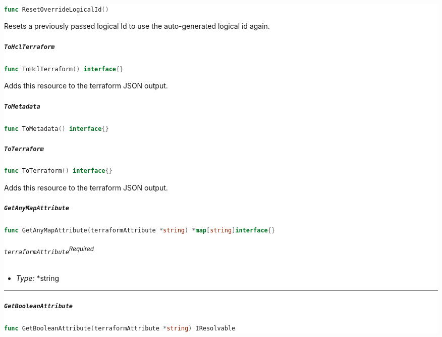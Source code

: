 ```go
func ResetOverrideLogicalId()
```

Resets a previously passed logical Id to use the auto-generated logical id again.

##### `ToHclTerraform` <a name="ToHclTerraform" id="@cdktf/provider-mongodbatlas.dataMongodbatlasProjectInvitation.DataMongodbatlasProjectInvitation.toHclTerraform"></a>

```go
func ToHclTerraform() interface{}
```

Adds this resource to the terraform JSON output.

##### `ToMetadata` <a name="ToMetadata" id="@cdktf/provider-mongodbatlas.dataMongodbatlasProjectInvitation.DataMongodbatlasProjectInvitation.toMetadata"></a>

```go
func ToMetadata() interface{}
```

##### `ToTerraform` <a name="ToTerraform" id="@cdktf/provider-mongodbatlas.dataMongodbatlasProjectInvitation.DataMongodbatlasProjectInvitation.toTerraform"></a>

```go
func ToTerraform() interface{}
```

Adds this resource to the terraform JSON output.

##### `GetAnyMapAttribute` <a name="GetAnyMapAttribute" id="@cdktf/provider-mongodbatlas.dataMongodbatlasProjectInvitation.DataMongodbatlasProjectInvitation.getAnyMapAttribute"></a>

```go
func GetAnyMapAttribute(terraformAttribute *string) *map[string]interface{}
```

###### `terraformAttribute`<sup>Required</sup> <a name="terraformAttribute" id="@cdktf/provider-mongodbatlas.dataMongodbatlasProjectInvitation.DataMongodbatlasProjectInvitation.getAnyMapAttribute.parameter.terraformAttribute"></a>

- *Type:* *string

---

##### `GetBooleanAttribute` <a name="GetBooleanAttribute" id="@cdktf/provider-mongodbatlas.dataMongodbatlasProjectInvitation.DataMongodbatlasProjectInvitation.getBooleanAttribute"></a>

```go
func GetBooleanAttribute(terraformAttribute *string) IResolvable
```

